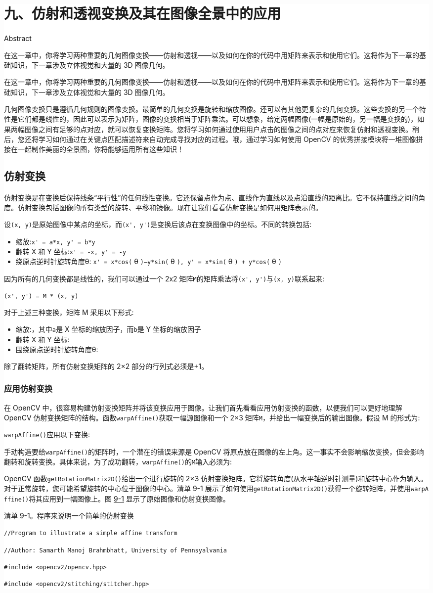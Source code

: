 # 九、仿射和透视变换及其在图像全景中的应用

Abstract

在这一章中，你将学习两种重要的几何图像变换——仿射和透视——以及如何在你的代码中用矩阵来表示和使用它们。这将作为下一章的基础知识，下一章涉及立体视觉和大量的 3D 图像几何。

在这一章中，你将学习两种重要的几何图像变换——仿射和透视——以及如何在你的代码中用矩阵来表示和使用它们。这将作为下一章的基础知识，下一章涉及立体视觉和大量的 3D 图像几何。

几何图像变换只是遵循几何规则的图像变换。最简单的几何变换是旋转和缩放图像。还可以有其他更复杂的几何变换。这些变换的另一个特性是它们都是线性的，因此可以表示为矩阵，图像的变换相当于矩阵乘法。可以想象，给定两幅图像(一幅是原始的，另一幅是变换的)，如果两幅图像之间有足够的点对应，就可以恢复变换矩阵。您将学习如何通过使用用户点击的图像之间的点对应来恢复仿射和透视变换。稍后，您还将学习如何通过在关键点匹配描述符来自动完成寻找对应的过程。哦，通过学习如何使用 OpenCV 的优秀拼接模块将一堆图像拼接在一起制作美丽的全景图，你将能够运用所有这些知识！

## 仿射变换

仿射变换是在变换后保持线条“平行性”的任何线性变换。它还保留点作为点、直线作为直线以及点沿直线的距离比。它不保持直线之间的角度。仿射变换包括图像的所有类型的旋转、平移和镜像。现在让我们看看仿射变换是如何用矩阵表示的。

设`(x, y)`是原始图像中某点的坐标，而`(x', y')`是变换后该点在变换图像中的坐标。不同的转换包括:

*   缩放:`x' = a*x, y' = b*y`
*   翻转 X 和 Y 坐标:`x' = -x, y' = -y`
*   绕原点逆时针旋转角度θ: `x' = x*cos(` θ `)—y*sin(` θ `), y' = x*sin(` θ `) + y*cos(` θ `)`

因为所有的几何变换都是线性的，我们可以通过一个 2x2 矩阵`M`的矩阵乘法将`(x', y')`与`(x, y)`联系起来:

`(x', y') = M * (x, y)`

对于上述三种变换，矩阵 M 采用以下形式:

*   缩放:，其中`a`是 X 坐标的缩放因子，而`b`是 Y 坐标的缩放因子
*   翻转 X 和 Y 坐标:
*   围绕原点逆时针旋转角度θ:

除了翻转矩阵，所有仿射变换矩阵的 2×2 部分的行列式必须是+1。

### 应用仿射变换

在 OpenCV 中，很容易构建仿射变换矩阵并将该变换应用于图像。让我们首先看看应用仿射变换的函数，以便我们可以更好地理解 OpenCV 仿射变换矩阵的结构。函数`warpAffine()`获取一幅源图像和一个 2×3 矩阵`M`，并给出一幅变换后的输出图像。假设 M 的形式为:

`warpAffine()`应用以下变换:

手动构造要给`warpAffine()`的矩阵时，一个潜在的错误来源是 OpenCV 将原点放在图像的左上角。这一事实不会影响缩放变换，但会影响翻转和旋转变换。具体来说，为了成功翻转，`warpAffine()`的`M`输入必须为:

OpenCV 函数`getRotationMatrix2D()`给出一个进行旋转的 2×3 仿射变换矩阵。它将旋转角度(从水平轴逆时针测量)和旋转中心作为输入。对于正常旋转，您可能希望旋转的中心位于图像的中心。清单 9-1 展示了如何使用`getRotationMatrix2D()`获得一个旋转矩阵，并使用`warpAffine()`将其应用到一幅图像上。图 [9-1](#Fig1) 显示了原始图像和仿射变换图像。

清单 9-1。程序来说明一个简单的仿射变换

`//Program to illustrate a simple affine transform`

`//Author: Samarth Manoj Brahmbhatt, University of Pennsyalvania`

`#include <opencv2/opencv.hpp>`

`#include <opencv2/stitching/stitcher.hpp>`
